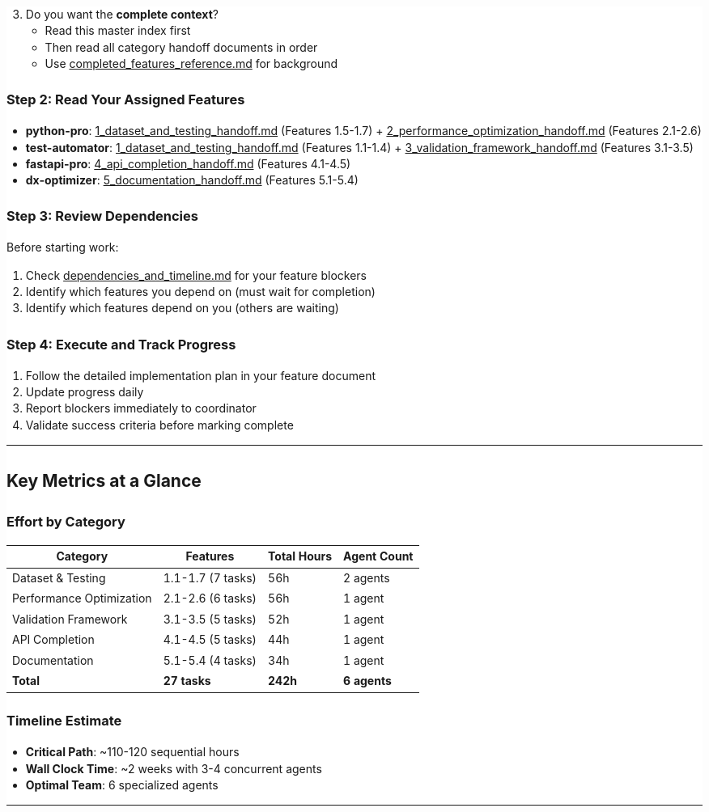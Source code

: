 3. Do you want the **complete context**?
   - Read this master index first
   - Then read all category handoff documents in order
   - Use [completed_features_reference.md](./completed_features_reference.md) for background

### Step 2: Read Your Assigned Features

- **python-pro**: [1_dataset_and_testing_handoff.md](./1_dataset_and_testing_handoff.md) (Features 1.5-1.7) + [2_performance_optimization_handoff.md](./2_performance_optimization_handoff.md) (Features 2.1-2.6)
- **test-automator**: [1_dataset_and_testing_handoff.md](./1_dataset_and_testing_handoff.md) (Features 1.1-1.4) + [3_validation_framework_handoff.md](./3_validation_framework_handoff.md) (Features 3.1-3.5)
- **fastapi-pro**: [4_api_completion_handoff.md](./4_api_completion_handoff.md) (Features 4.1-4.5)
- **dx-optimizer**: [5_documentation_handoff.md](./5_documentation_handoff.md) (Features 5.1-5.4)

### Step 3: Review Dependencies

Before starting work:
1. Check [dependencies_and_timeline.md](./dependencies_and_timeline.md) for your feature blockers
2. Identify which features you depend on (must wait for completion)
3. Identify which features depend on you (others are waiting)

### Step 4: Execute and Track Progress

1. Follow the detailed implementation plan in your feature document
2. Update progress daily
3. Report blockers immediately to coordinator
4. Validate success criteria before marking complete

---

## Key Metrics at a Glance

### Effort by Category

| Category | Features | Total Hours | Agent Count |
|----------|----------|-------------|-------------|
| Dataset & Testing | 1.1-1.7 (7 tasks) | 56h | 2 agents |
| Performance Optimization | 2.1-2.6 (6 tasks) | 56h | 1 agent |
| Validation Framework | 3.1-3.5 (5 tasks) | 52h | 1 agent |
| API Completion | 4.1-4.5 (5 tasks) | 44h | 1 agent |
| Documentation | 5.1-5.4 (4 tasks) | 34h | 1 agent |
| **Total** | **27 tasks** | **242h** | **6 agents** |

### Timeline Estimate

- **Critical Path**: ~110-120 sequential hours
- **Wall Clock Time**: ~2 weeks with 3-4 concurrent agents
- **Optimal Team**: 6 specialized agents

---